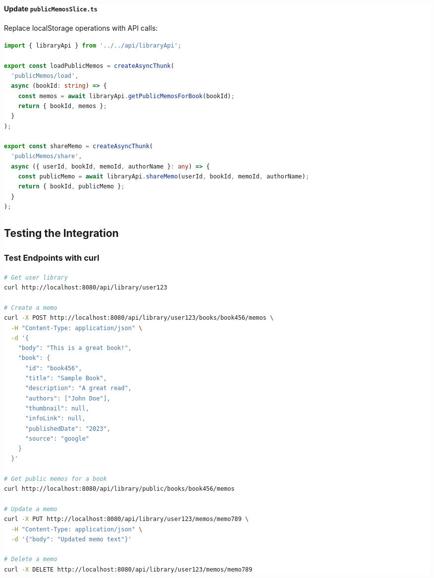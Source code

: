 #### Update `publicMemosSlice.ts`

Replace localStorage operations with API calls:

```typescript
import { libraryApi } from '../../api/libraryApi';

export const loadPublicMemos = createAsyncThunk(
  'publicMemos/load',
  async (bookId: string) => {
    const memos = await libraryApi.getPublicMemosForBook(bookId);
    return { bookId, memos };
  }
);

export const shareMemo = createAsyncThunk(
  'publicMemos/share',
  async ({ userId, bookId, memoId, authorName }: any) => {
    const publicMemo = await libraryApi.shareMemo(userId, bookId, memoId, authorName);
    return { bookId, publicMemo };
  }
);
```

## Testing the Integration

### Test Endpoints with curl

```bash
# Get user library
curl http://localhost:8080/api/library/user123

# Create a memo
curl -X POST http://localhost:8080/api/library/user123/books/book456/memos \
  -H "Content-Type: application/json" \
  -d '{
    "body": "This is a great book!",
    "book": {
      "id": "book456",
      "title": "Sample Book",
      "description": "A great read",
      "authors": ["John Doe"],
      "thumbnail": null,
      "infoLink": null,
      "publishedDate": "2023",
      "source": "google"
    }
  }'

# Get public memos for a book
curl http://localhost:8080/api/library/public/books/book456/memos

# Update a memo
curl -X PUT http://localhost:8080/api/library/user123/memos/memo789 \
  -H "Content-Type: application/json" \
  -d '{"body": "Updated memo text"}'

# Delete a memo
curl -X DELETE http://localhost:8080/api/library/user123/memos/memo789
```
